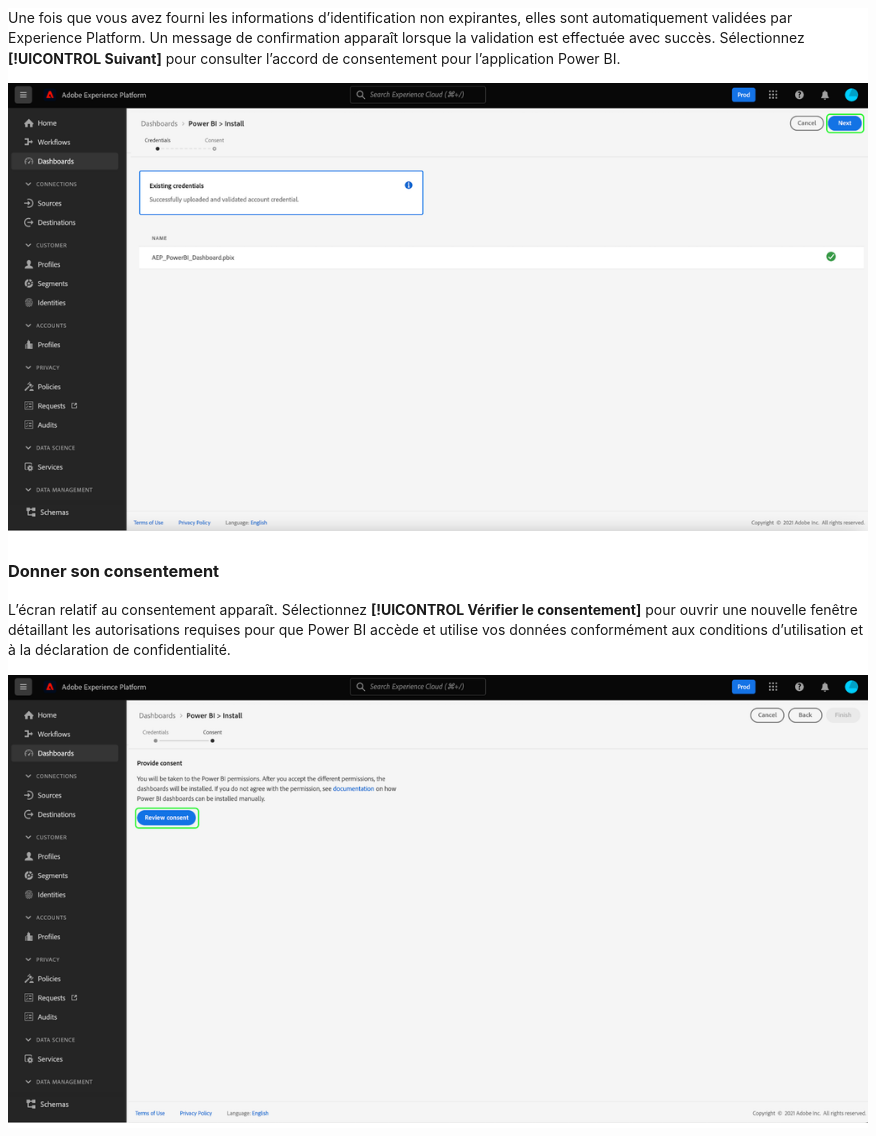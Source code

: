 Une fois que vous avez fourni les informations d’identification non expirantes, elles sont automatiquement validées par Experience Platform. Un message de confirmation apparaît lorsque la validation est effectuée avec succès. Sélectionnez **[!UICONTROL Suivant]** pour consulter l’accord de consentement pour l’application Power BI.

![Écran de validation des informations d’identification non expirantes avec le bouton Suivant en surbrillance.](../images/power-bi/successfully-uploaded-credential-file.png)

### Donner son consentement

L’écran relatif au consentement apparaît. Sélectionnez **[!UICONTROL Vérifier le consentement]** pour ouvrir une nouvelle fenêtre détaillant les autorisations requises pour que Power BI accède et utilise vos données conformément aux conditions d’utilisation et à la déclaration de confidentialité.

![Écran relatif au consentement avec le bouton Vérifier le consentement en surbrillance.](../images/power-bi/provide-consent-display.png)
